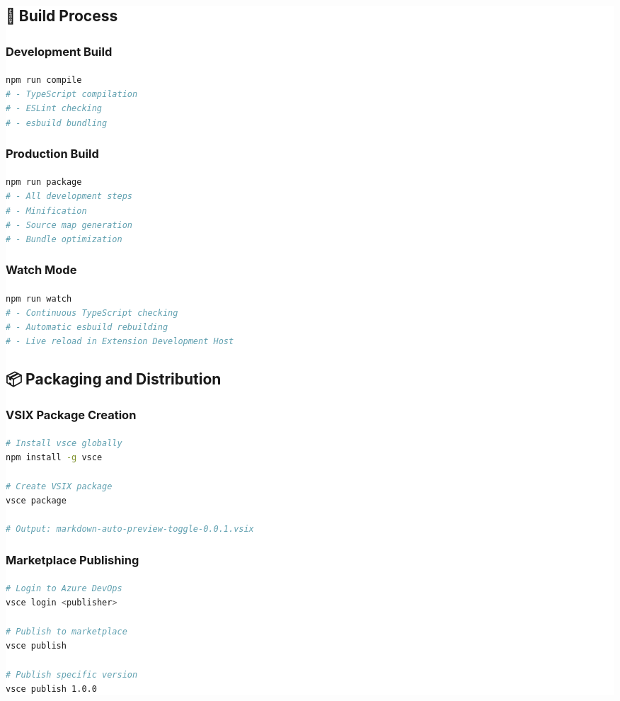 ## 🚀 Build Process

### Development Build
```bash
npm run compile
# - TypeScript compilation
# - ESLint checking
# - esbuild bundling
```

### Production Build
```bash
npm run package
# - All development steps
# - Minification
# - Source map generation
# - Bundle optimization
```

### Watch Mode
```bash
npm run watch
# - Continuous TypeScript checking
# - Automatic esbuild rebuilding
# - Live reload in Extension Development Host
```

## 📦 Packaging and Distribution

### VSIX Package Creation
```bash
# Install vsce globally
npm install -g vsce

# Create VSIX package
vsce package

# Output: markdown-auto-preview-toggle-0.0.1.vsix
```

### Marketplace Publishing
```bash
# Login to Azure DevOps
vsce login <publisher>

# Publish to marketplace
vsce publish

# Publish specific version
vsce publish 1.0.0
```
